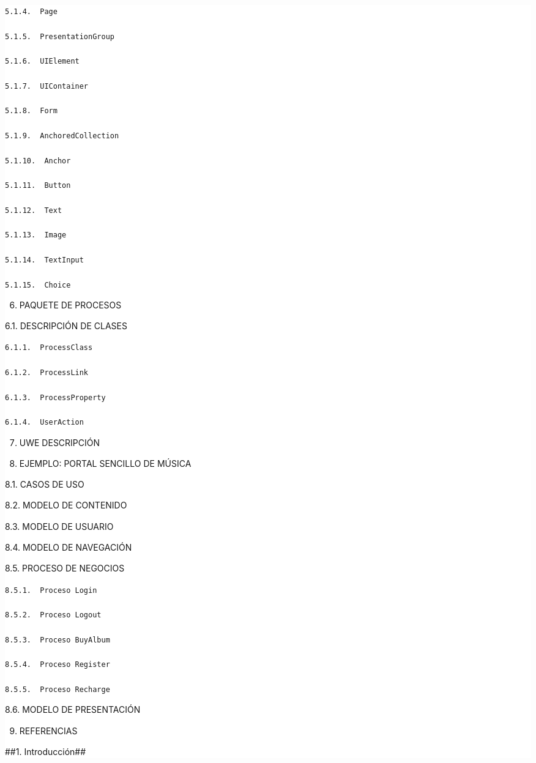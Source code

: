     5.1.4.  Page

    5.1.5.  PresentationGroup

    5.1.6.  UIElement

    5.1.7.  UIContainer

    5.1.8.  Form

    5.1.9.  AnchoredCollection

    5.1.10.  Anchor

    5.1.11.  Button

    5.1.12.  Text

    5.1.13.  Image

    5.1.14.  TextInput

    5.1.15.  Choice

6.  PAQUETE DE PROCESOS

  6.1.  DESCRIPCIÓN DE CLASES

    6.1.1.  ProcessClass

    6.1.2.  ProcessLink

    6.1.3.  ProcessProperty

    6.1.4.  UserAction

7.  UWE DESCRIPCIÓN

8.  EJEMPLO: PORTAL SENCILLO DE MÚSICA

  8.1.  CASOS DE USO

  8.2.  MODELO DE CONTENIDO

  8.3.  MODELO DE USUARIO

  8.4.  MODELO DE NAVEGACIÓN

  8.5.  PROCESO DE NEGOCIOS

    8.5.1.  Proceso Login

    8.5.2.  Proceso Logout

    8.5.3.  Proceso BuyAlbum

    8.5.4.  Proceso Register

    8.5.5.  Proceso Recharge

 8.6.  MODELO DE PRESENTACIÓN

9.  REFERENCIAS


##1. Introducción##
